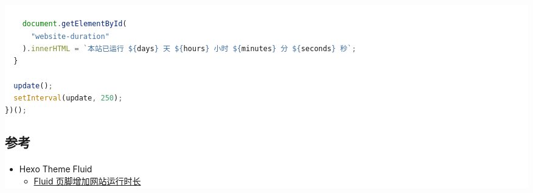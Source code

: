 ```js

    document.getElementById(
      "website-duration"
    ).innerHTML = `本站已运行 ${days} 天 ${hours} 小时 ${minutes} 分 ${seconds} 秒`;
  }

  update();
  setInterval(update, 250);
})();
```

## 参考

- Hexo Theme Fluid
  - [Fluid 页脚增加网站运行时长](https://hexo.fluid-dev.com/posts/fluid-footer-custom)
